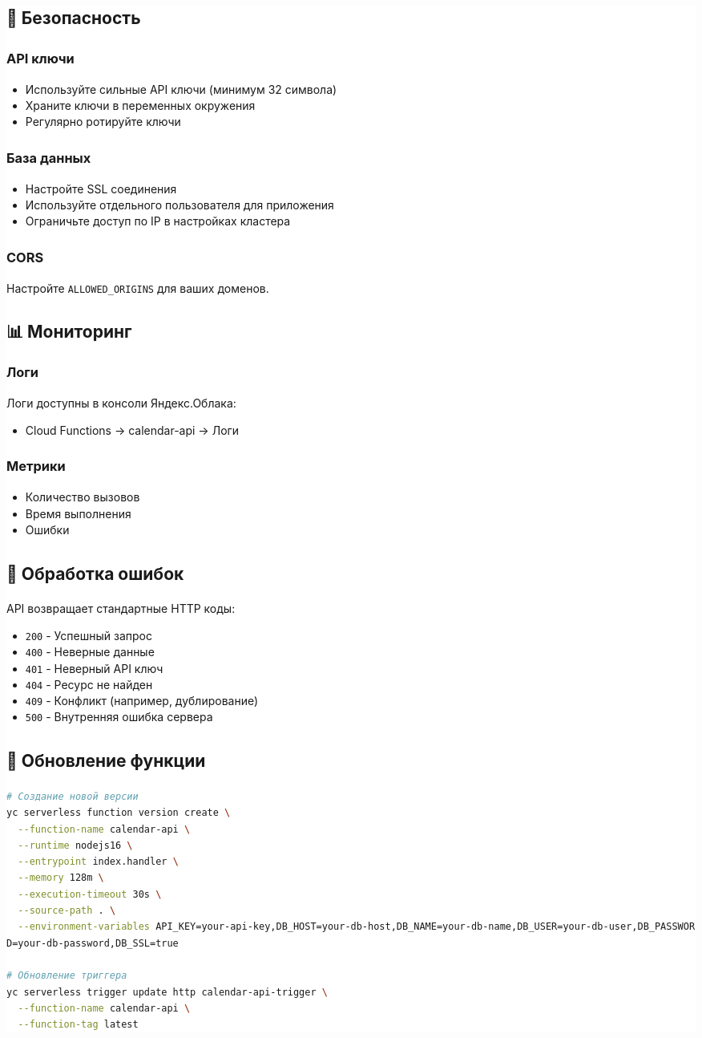 ## 🔐 Безопасность

### API ключи
- Используйте сильные API ключи (минимум 32 символа)
- Храните ключи в переменных окружения
- Регулярно ротируйте ключи

### База данных
- Настройте SSL соединения
- Используйте отдельного пользователя для приложения
- Ограничьте доступ по IP в настройках кластера

### CORS
Настройте `ALLOWED_ORIGINS` для ваших доменов.

## 📊 Мониторинг

### Логи
Логи доступны в консоли Яндекс.Облака:
- Cloud Functions → calendar-api → Логи

### Метрики
- Количество вызовов
- Время выполнения
- Ошибки

## 🚨 Обработка ошибок

API возвращает стандартные HTTP коды:

- `200` - Успешный запрос
- `400` - Неверные данные
- `401` - Неверный API ключ
- `404` - Ресурс не найден
- `409` - Конфликт (например, дублирование)
- `500` - Внутренняя ошибка сервера

## 🔄 Обновление функции

```bash
# Создание новой версии
yc serverless function version create \
  --function-name calendar-api \
  --runtime nodejs16 \
  --entrypoint index.handler \
  --memory 128m \
  --execution-timeout 30s \
  --source-path . \
  --environment-variables API_KEY=your-api-key,DB_HOST=your-db-host,DB_NAME=your-db-name,DB_USER=your-db-user,DB_PASSWORD=your-db-password,DB_SSL=true

# Обновление триггера
yc serverless trigger update http calendar-api-trigger \
  --function-name calendar-api \
  --function-tag latest
```
